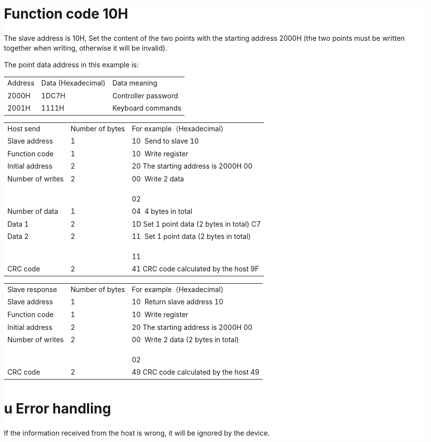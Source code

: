   

# Function code 10H

The slave address is 10H, Set the content of the two points with the starting address 2000H (the two points must be written together when writing, otherwise it will be invalid).

The point data address in this example is:

|   |   |   |
|---|---|---|
|Address|Data (Hexadecimal)|Data meaning|
|2000H|1DC7H|Controller password|
|2001H|1111H|Keyboard commands|

|   |   |   |
|---|---|---|
|Host send|Number of bytes|For example（Hexadecimal）|
|Slave address|1|10  Send to slave 10|
|Function code|1|10  Write register|
|Initial address|2|20 The starting address is 2000H 00|
|Number of writes|2|00  Write 2 data<br><br>02|
|Number of data|1|04  4 bytes in total|
|Data 1|2|1D Set 1 point data (2 bytes in total) C7|
|Data 2|2|11  Set 1 point data (2 bytes in total)<br><br>11|
|CRC code|2|41 CRC code calculated by the host 9F|

|   |   |   |
|---|---|---|
|Slave response|Number of bytes|For example（Hexadecimal）|
|Slave address|1|10  Return slave address 10|
|Function code|1|10  Write register|
|Initial address|2|20 The starting address is 2000H 00|
|Number of writes|2|00  Write 2 data (2 bytes in total)<br><br>02|
|CRC code|2|49 CRC code calculated by the host 49|

# u Error handling

If the information received from the host is wrong, it will be ignored by the device.
